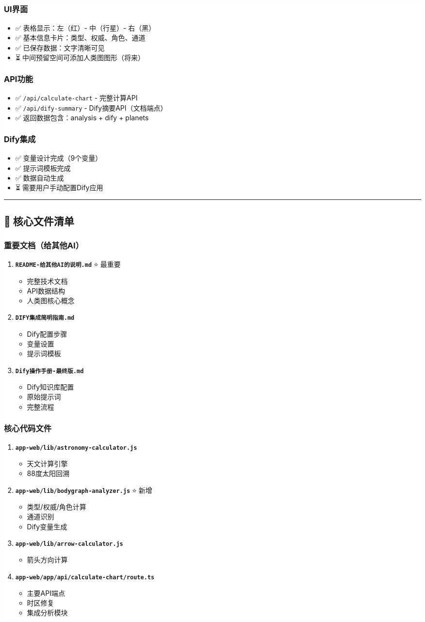 ### UI界面
- ✅ 表格显示：左（红）- 中（行星）- 右（黑）
- ✅ 基本信息卡片：类型、权威、角色、通道
- ✅ 已保存数据：文字清晰可见
- ⏳ 中间预留空间可添加人类图图形（将来）

### API功能
- ✅ `/api/calculate-chart` - 完整计算API
- ✅ `/api/dify-summary` - Dify摘要API（文档端点）
- ✅ 返回数据包含：analysis + dify + planets

### Dify集成
- ✅ 变量设计完成（9个变量）
- ✅ 提示词模板完成
- ✅ 数据自动生成
- ⏳ 需要用户手动配置Dify应用

---

## 📁 核心文件清单

### 重要文档（给其他AI）
1. **`README-给其他AI的说明.md`** ⭐ 最重要
   - 完整技术文档
   - API数据结构
   - 人类图核心概念

2. **`DIFY集成简明指南.md`**
   - Dify配置步骤
   - 变量设置
   - 提示词模板

3. **`Dify操作手册-最终版.md`**
   - Dify知识库配置
   - 原始提示词
   - 完整流程

### 核心代码文件
1. **`app-web/lib/astronomy-calculator.js`**
   - 天文计算引擎
   - 88度太阳回溯

2. **`app-web/lib/bodygraph-analyzer.js`** ⭐ 新增
   - 类型/权威/角色计算
   - 通道识别
   - Dify变量生成

3. **`app-web/lib/arrow-calculator.js`**
   - 箭头方向计算

4. **`app-web/app/api/calculate-chart/route.ts`**
   - 主要API端点
   - 时区修复
   - 集成分析模块

